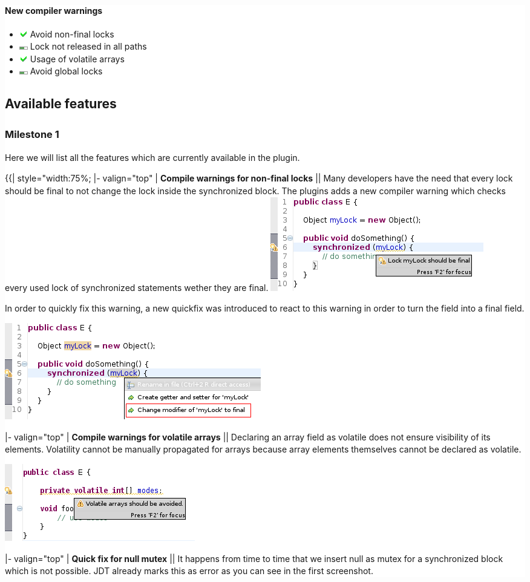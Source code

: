 #### New compiler warnings

  - ![Image:Ok_green.gif](Ok_green.gif "Image:Ok_green.gif") Avoid
    non-final locks
  - ![Image:Progress.gif](Progress.gif "Image:Progress.gif") Lock not
    released in all paths
  - ![Image:Ok_green.gif](Ok_green.gif "Image:Ok_green.gif") Usage of
    volatile arrays
  - ![Image:Progress.gif](Progress.gif "Image:Progress.gif") Avoid
    global locks

## Available features

### Milestone 1

Here we will list all the features which are currently available in the
plugin.

{{| style="width:75%; |- valign="top" | **Compile warnings for non-final
locks** || Many developers have the need that every lock should be final
to not change the lock inside the synchronized block. The plugins adds a
new compiler warning which checks every used lock of synchronized
statements wether they are final.
![Image:CRRJDT_FinalLockWarning.png](CRRJDT_FinalLockWarning.png
"Image:CRRJDT_FinalLockWarning.png")

In order to quickly fix this warning, a new quickfix was introduced to
react to this warning in order to turn the field into a final field.

![Image:CRRJDT_FinalLockFix.png](CRRJDT_FinalLockFix.png
"Image:CRRJDT_FinalLockFix.png")

|- valign="top" | **Compile warnings for volatile arrays** || Declaring
an array field as volatile does not ensure visibility of its elements.
Volatility cannot be manually propagated for arrays because array
elements themselves cannot be declared as volatile.

![Image:Jdtc_volatileArray.png](Jdtc_volatileArray.png
"Image:Jdtc_volatileArray.png")

|- valign="top" | **Quick fix for null mutex** || It happens from time
to time that we insert null as mutex for a synchronized block which is
not possible. JDT already marks this as error as you can see in the
first screenshot.
